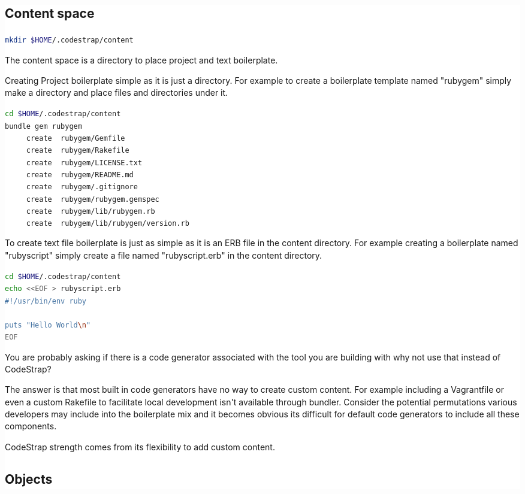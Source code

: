 ## Content space

```bash
mkdir $HOME/.codestrap/content
```

The content space is a directory to place project and text boilerplate.

Creating Project boilerplate simple as it is just a directory. For example to create a boilerplate template named
"rubygem" simply make a directory and place files and directories under it.

```bash
cd $HOME/.codestrap/content
bundle gem rubygem
     create  rubygem/Gemfile
     create  rubygem/Rakefile
     create  rubygem/LICENSE.txt
     create  rubygem/README.md
     create  rubygem/.gitignore
     create  rubygem/rubygem.gemspec
     create  rubygem/lib/rubygem.rb
     create  rubygem/lib/rubygem/version.rb
```

To create text file boilerplate is just as simple as it is an ERB file in the content directory. For example creating
a boilerplate named "rubyscript" simply create a file named "rubyscript.erb" in the content directory.

```bash
cd $HOME/.codestrap/content
echo <<EOF > rubyscript.erb
#!/usr/bin/env ruby

puts "Hello World\n"
EOF
```

You are probably asking if there is a code generator associated with the tool you are building with why not use that
instead of CodeStrap?

The answer is that most built in code generators have no way to create custom content. For example including a
Vagrantfile or even a custom Rakefile to facilitate local development isn't available through bundler. Consider the
potential permutations various developers may include into the boilerplate mix and it becomes obvious its difficult for
default code generators to include all these components.

CodeStrap strength comes from its flexibility to add custom content.

## Objects
